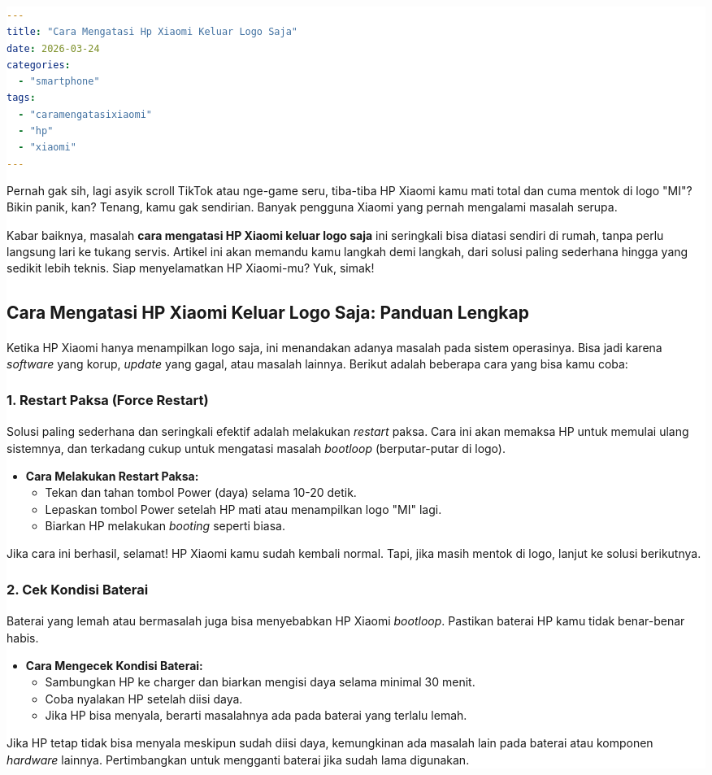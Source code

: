 ```yaml
---
title: "Cara Mengatasi Hp Xiaomi Keluar Logo Saja"
date: 2026-03-24
categories: 
  - "smartphone"
tags: 
  - "caramengatasixiaomi"
  - "hp"
  - "xiaomi"
---
```


Pernah gak sih, lagi asyik scroll TikTok atau nge-game seru, tiba-tiba HP Xiaomi kamu mati total dan cuma mentok di logo "MI"? Bikin panik, kan? Tenang, kamu gak sendirian. Banyak pengguna Xiaomi yang pernah mengalami masalah serupa.

Kabar baiknya, masalah **cara mengatasi HP Xiaomi keluar logo saja** ini seringkali bisa diatasi sendiri di rumah, tanpa perlu langsung lari ke tukang servis. Artikel ini akan memandu kamu langkah demi langkah, dari solusi paling sederhana hingga yang sedikit lebih teknis. Siap menyelamatkan HP Xiaomi-mu? Yuk, simak!

## Cara Mengatasi HP Xiaomi Keluar Logo Saja: Panduan Lengkap

Ketika HP Xiaomi hanya menampilkan logo saja, ini menandakan adanya masalah pada sistem operasinya. Bisa jadi karena _software_ yang korup, _update_ yang gagal, atau masalah lainnya. Berikut adalah beberapa cara yang bisa kamu coba:

### 1\. Restart Paksa (Force Restart)

Solusi paling sederhana dan seringkali efektif adalah melakukan _restart_ paksa. Cara ini akan memaksa HP untuk memulai ulang sistemnya, dan terkadang cukup untuk mengatasi masalah _bootloop_ (berputar-putar di logo).

- **Cara Melakukan Restart Paksa:**
    - Tekan dan tahan tombol Power (daya) selama 10-20 detik.
    - Lepaskan tombol Power setelah HP mati atau menampilkan logo "MI" lagi.
    - Biarkan HP melakukan _booting_ seperti biasa.

Jika cara ini berhasil, selamat! HP Xiaomi kamu sudah kembali normal. Tapi, jika masih mentok di logo, lanjut ke solusi berikutnya.

### 2\. Cek Kondisi Baterai

Baterai yang lemah atau bermasalah juga bisa menyebabkan HP Xiaomi _bootloop_. Pastikan baterai HP kamu tidak benar-benar habis.

- **Cara Mengecek Kondisi Baterai:**
    - Sambungkan HP ke charger dan biarkan mengisi daya selama minimal 30 menit.
    - Coba nyalakan HP setelah diisi daya.
    - Jika HP bisa menyala, berarti masalahnya ada pada baterai yang terlalu lemah.

Jika HP tetap tidak bisa menyala meskipun sudah diisi daya, kemungkinan ada masalah lain pada baterai atau komponen _hardware_ lainnya. Pertimbangkan untuk mengganti baterai jika sudah lama digunakan.
